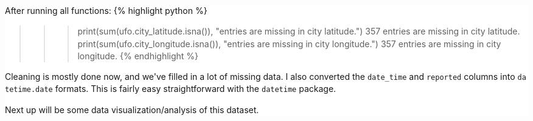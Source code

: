 After running all functions:
{% highlight python %}
>>> print(sum(ufo.city_latitude.isna()), "entries are missing in city latitude.")
357 entries are missing in city latitude.
>>> print(sum(ufo.city_longitude.isna()), "entries are missing in city longitude.")
357 entries are missing in city longitude.
{% endhighlight %}

Cleaning is mostly done now, and we've filled in a lot of missing data. I also converted the `date_time` and `reported` columns into `datetime.date` formats. This is fairly easy straightforward with the `datetime` package.

Next up will be some data visualization/analysis of this dataset.
